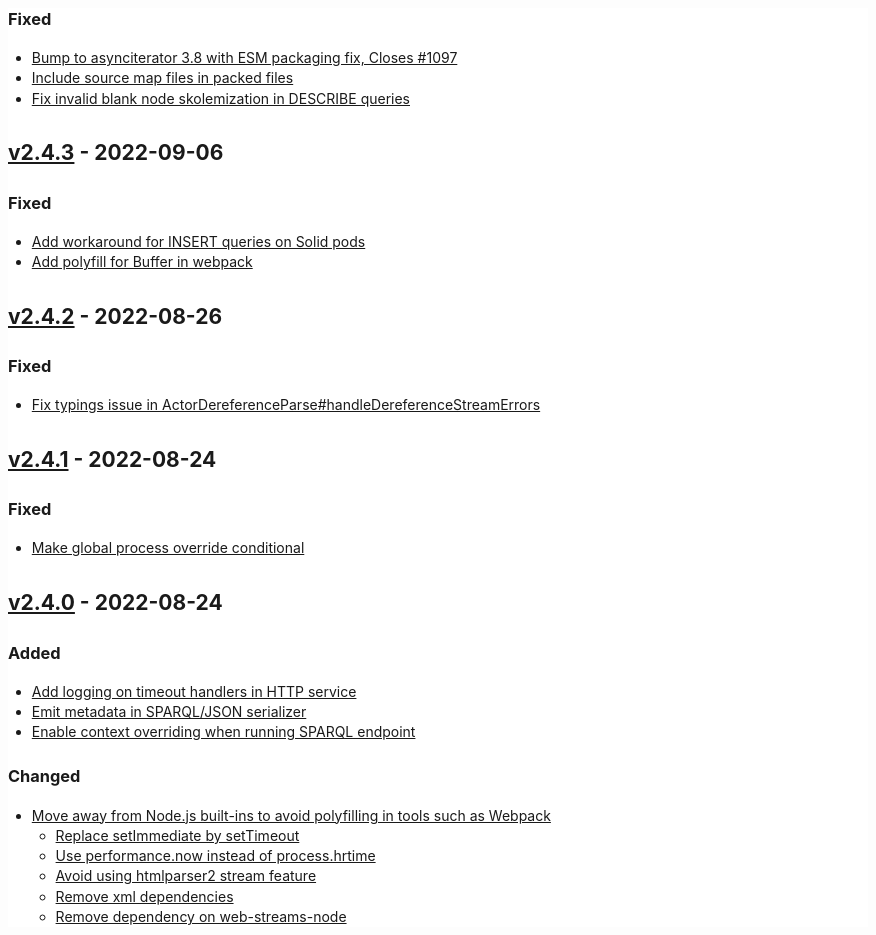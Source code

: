 ### Fixed
* [Bump to asynciterator 3.8 with ESM packaging fix, Closes #1097](https://github.com/comunica/comunica/commit/24294150a4ad8d0f8b224014e97890bb7310c115)
* [Include source map files in packed files](https://github.com/comunica/comunica/commit/1ddba2b57457ad4a630d4f9a8a30c23955e4f1fc)
* [Fix invalid blank node skolemization in DESCRIBE queries](https://github.com/comunica/comunica/commit/efa0e9192f0a22d242744779f0286228de92959f)

<a name="v2.4.3"></a>
## [v2.4.3](https://github.com/comunica/comunica/compare/v2.4.2...v2.4.3) - 2022-09-06

### Fixed
* [Add workaround for INSERT queries on Solid pods](https://github.com/comunica/comunica/commit/a0133b837ae8503b454bc14cc78896b0cd4d2e2e)
* [Add polyfill for Buffer in webpack](https://github.com/comunica/comunica/commit/4d65094cb5ca407021a5c9d1c18d93d1a56f46c7)

<a name="v2.4.2"></a>
## [v2.4.2](https://github.com/comunica/comunica/compare/v2.4.1...v2.4.2) - 2022-08-26

### Fixed
* [Fix typings issue in ActorDereferenceParse#handleDereferenceStreamErrors](https://github.com/comunica/comunica/commit/2587e9d53c20512ada9c1ca59e942fcb7f777229)

<a name="v2.4.1"></a>
## [v2.4.1](https://github.com/comunica/comunica/compare/v2.4.0...v2.4.1) - 2022-08-24

### Fixed
* [Make global process override conditional](https://github.com/comunica/comunica/commit/cbf47cc0e38294d0fadb244fb9fab7e922db941c)

<a name="v2.4.0"></a>
## [v2.4.0](https://github.com/comunica/comunica/compare/v2.3.0...v2.4.0) - 2022-08-24

### Added
* [Add logging on timeout handlers in HTTP service](https://github.com/comunica/comunica/commit/52728c5ea9e69bbce2bc5d1e363049e2d2f641d2)
* [Emit metadata in SPARQL/JSON serializer](https://github.com/comunica/comunica/commit/4958206f6b042239efe2218ce268e4b981ce9e2c)
* [Enable context overriding when running SPARQL endpoint](https://github.com/comunica/comunica/commit/4dd99fee904c64e9ef700eb5080197c4a03a36fa)

### Changed
* [Move away from Node.js built-ins to avoid polyfilling in tools such as Webpack](https://github.com/comunica/comunica/commit/b84898f73a1a2c1fc413b51b2facacfd6bb729e4)
    * [Replace setImmediate by setTimeout](https://github.com/comunica/comunica/commit/ce52731ffa01962b5955f268bd71e83f0bf404ab)
    * [Use performance.now instead of process.hrtime](https://github.com/comunica/comunica/commit/4ce3659c7d2b36905cf14dd366d99bdb62b4c0a4)
    * [Avoid using htmlparser2 stream feature](https://github.com/comunica/comunica/commit/c18bc6d62e76e2a2f32c7512913a5a0890910402)
    * [Remove xml dependencies](https://github.com/comunica/comunica/commit/1161105a184d82e502ce3dcc229952e09dbd7e46)
    * [Remove dependency on web-streams-node](https://github.com/comunica/comunica/commit/1df323734cd702b67f75fab83f2d2eb2218c4998)